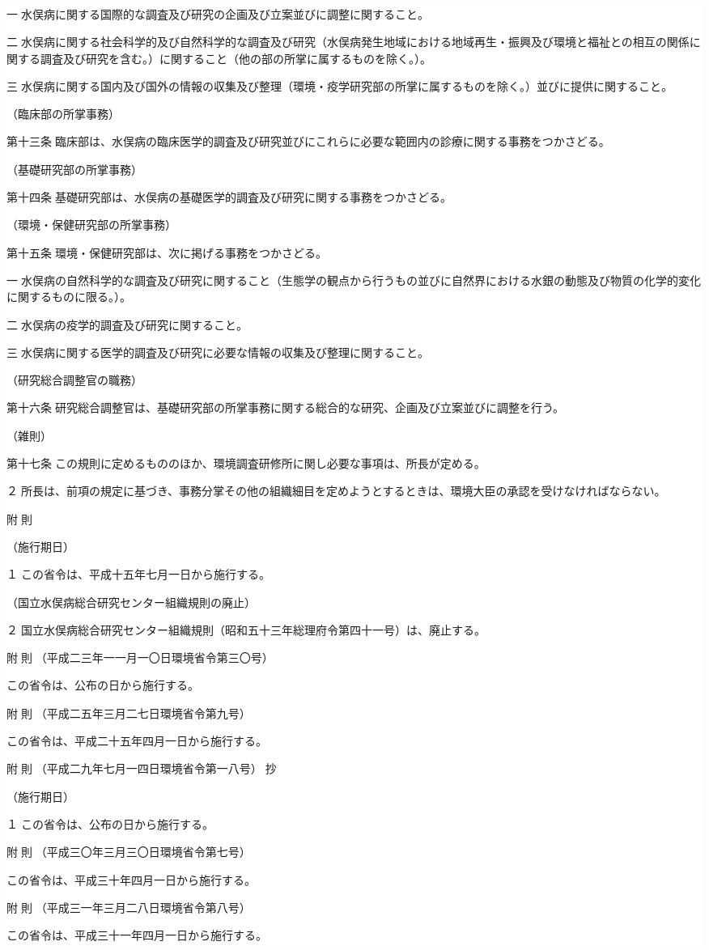 一 水俣病に関する国際的な調査及び研究の企画及び立案並びに調整に関すること。

二 水俣病に関する社会科学的及び自然科学的な調査及び研究（水俣病発生地域における地域再生・振興及び環境と福祉との相互の関係に関する調査及び研究を含む。）に関すること（他の部の所掌に属するものを除く。）。

三 水俣病に関する国内及び国外の情報の収集及び整理（環境・疫学研究部の所掌に属するものを除く。）並びに提供に関すること。

（臨床部の所掌事務）

第十三条 臨床部は、水俣病の臨床医学的調査及び研究並びにこれらに必要な範囲内の診療に関する事務をつかさどる。

（基礎研究部の所掌事務）

第十四条 基礎研究部は、水俣病の基礎医学的調査及び研究に関する事務をつかさどる。

（環境・保健研究部の所掌事務）

第十五条 環境・保健研究部は、次に掲げる事務をつかさどる。

一 水俣病の自然科学的な調査及び研究に関すること（生態学の観点から行うもの並びに自然界における水銀の動態及び物質の化学的変化に関するものに限る。）。

二 水俣病の疫学的調査及び研究に関すること。

三 水俣病に関する医学的調査及び研究に必要な情報の収集及び整理に関すること。

（研究総合調整官の職務）

第十六条 研究総合調整官は、基礎研究部の所掌事務に関する総合的な研究、企画及び立案並びに調整を行う。

（雑則）

第十七条 この規則に定めるもののほか、環境調査研修所に関し必要な事項は、所長が定める。

２ 所長は、前項の規定に基づき、事務分掌その他の組織細目を定めようとするときは、環境大臣の承認を受けなければならない。

附 則

（施行期日）

１ この省令は、平成十五年七月一日から施行する。

（国立水俣病総合研究センター組織規則の廃止）

２ 国立水俣病総合研究センター組織規則（昭和五十三年総理府令第四十一号）は、廃止する。

附 則 （平成二三年一一月一〇日環境省令第三〇号）

この省令は、公布の日から施行する。

附 則 （平成二五年三月二七日環境省令第九号）

この省令は、平成二十五年四月一日から施行する。

附 則 （平成二九年七月一四日環境省令第一八号） 抄

（施行期日）

１ この省令は、公布の日から施行する。

附 則 （平成三〇年三月三〇日環境省令第七号）

この省令は、平成三十年四月一日から施行する。

附 則 （平成三一年三月二八日環境省令第八号）

この省令は、平成三十一年四月一日から施行する。
